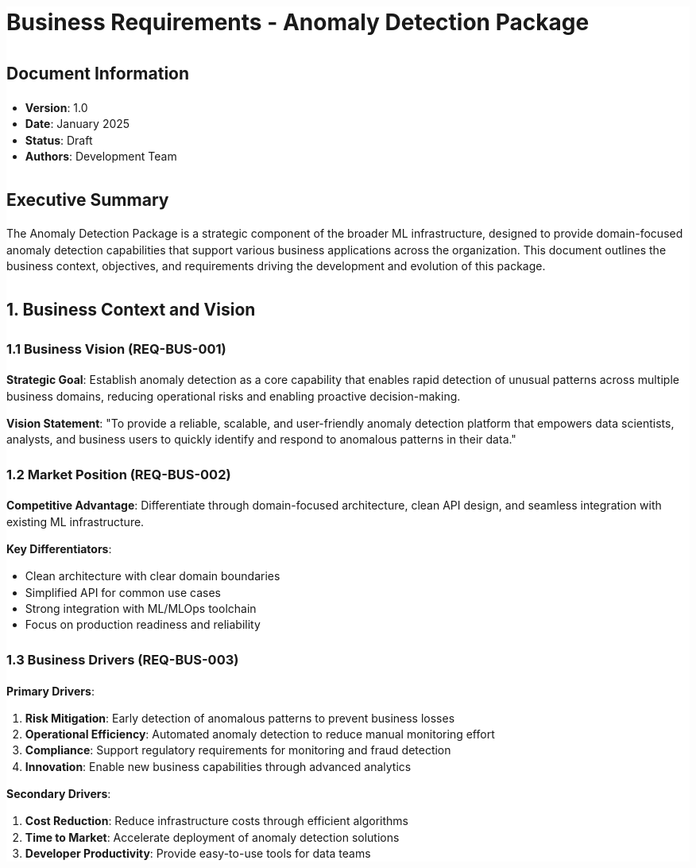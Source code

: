 # Business Requirements - Anomaly Detection Package

## Document Information
- **Version**: 1.0
- **Date**: January 2025
- **Status**: Draft
- **Authors**: Development Team

## Executive Summary

The Anomaly Detection Package is a strategic component of the broader ML infrastructure, designed to provide domain-focused anomaly detection capabilities that support various business applications across the organization. This document outlines the business context, objectives, and requirements driving the development and evolution of this package.

## 1. Business Context and Vision

### 1.1 Business Vision (REQ-BUS-001)
**Strategic Goal**: Establish anomaly detection as a core capability that enables rapid detection of unusual patterns across multiple business domains, reducing operational risks and enabling proactive decision-making.

**Vision Statement**: "To provide a reliable, scalable, and user-friendly anomaly detection platform that empowers data scientists, analysts, and business users to quickly identify and respond to anomalous patterns in their data."

### 1.2 Market Position (REQ-BUS-002)
**Competitive Advantage**: Differentiate through domain-focused architecture, clean API design, and seamless integration with existing ML infrastructure.

**Key Differentiators**:
- Clean architecture with clear domain boundaries
- Simplified API for common use cases
- Strong integration with ML/MLOps toolchain
- Focus on production readiness and reliability

### 1.3 Business Drivers (REQ-BUS-003)

**Primary Drivers**:
1. **Risk Mitigation**: Early detection of anomalous patterns to prevent business losses
2. **Operational Efficiency**: Automated anomaly detection to reduce manual monitoring effort
3. **Compliance**: Support regulatory requirements for monitoring and fraud detection
4. **Innovation**: Enable new business capabilities through advanced analytics

**Secondary Drivers**:
1. **Cost Reduction**: Reduce infrastructure costs through efficient algorithms
2. **Time to Market**: Accelerate deployment of anomaly detection solutions
3. **Developer Productivity**: Provide easy-to-use tools for data teams
